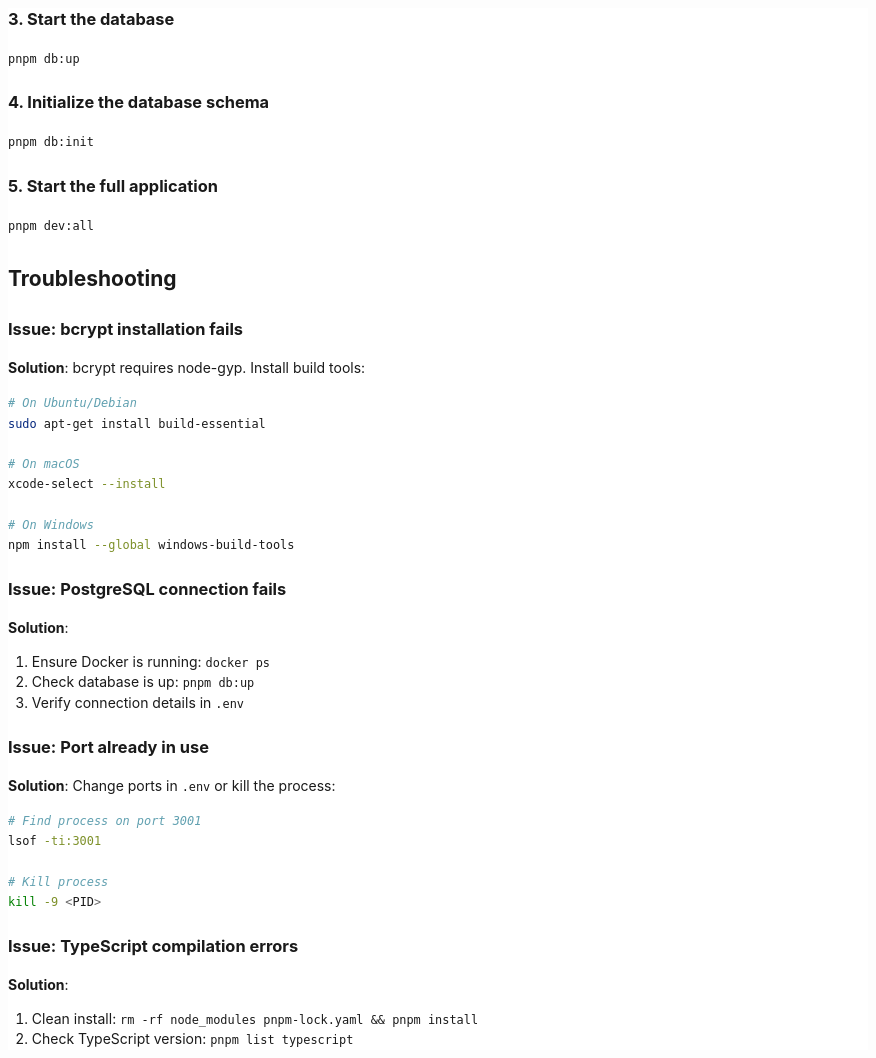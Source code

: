 ### 3. Start the database
```bash
pnpm db:up
```

### 4. Initialize the database schema
```bash
pnpm db:init
```

### 5. Start the full application
```bash
pnpm dev:all
```

## Troubleshooting

### Issue: bcrypt installation fails
**Solution**: bcrypt requires node-gyp. Install build tools:
```bash
# On Ubuntu/Debian
sudo apt-get install build-essential

# On macOS
xcode-select --install

# On Windows
npm install --global windows-build-tools
```

### Issue: PostgreSQL connection fails
**Solution**:
1. Ensure Docker is running: `docker ps`
2. Check database is up: `pnpm db:up`
3. Verify connection details in `.env`

### Issue: Port already in use
**Solution**: Change ports in `.env` or kill the process:
```bash
# Find process on port 3001
lsof -ti:3001

# Kill process
kill -9 <PID>
```

### Issue: TypeScript compilation errors
**Solution**:
1. Clean install: `rm -rf node_modules pnpm-lock.yaml && pnpm install`
2. Check TypeScript version: `pnpm list typescript`
